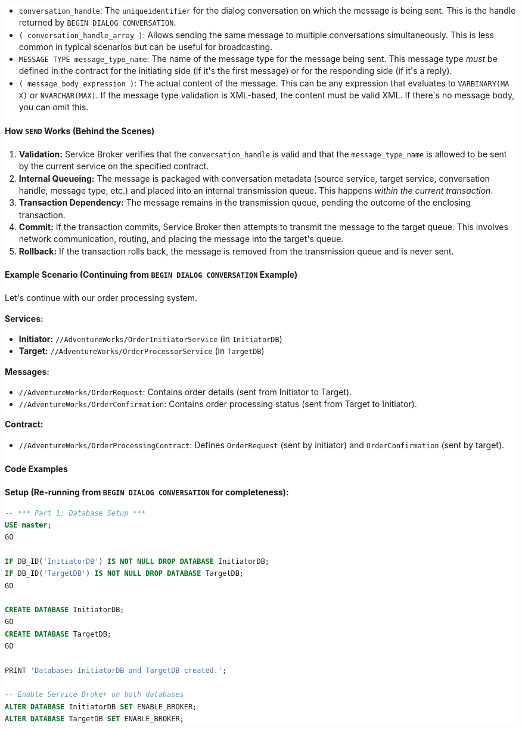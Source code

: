 * `conversation_handle`: The `uniqueidentifier` for the dialog conversation on which the message is being sent. This is the handle returned by `BEGIN DIALOG CONVERSATION`.
* `( conversation_handle_array )`: Allows sending the same message to multiple conversations simultaneously. This is less common in typical scenarios but can be useful for broadcasting.
* `MESSAGE TYPE message_type_name`: The name of the message type for the message being sent. This message type *must* be defined in the contract for the initiating side (if it's the first message) or for the responding side (if it's a reply).
* `( message_body_expression )`: The actual content of the message. This can be any expression that evaluates to `VARBINARY(MAX)` or `NVARCHAR(MAX)`. If the message type validation is XML-based, the content must be valid XML. If there's no message body, you can omit this.

#### How `SEND` Works (Behind the Scenes)

1.  **Validation:** Service Broker verifies that the `conversation_handle` is valid and that the `message_type_name` is allowed to be sent by the current service on the specified contract.
2.  **Internal Queueing:** The message is packaged with conversation metadata (source service, target service, conversation handle, message type, etc.) and placed into an internal transmission queue. This happens *within the current transaction*.
3.  **Transaction Dependency:** The message remains in the transmission queue, pending the outcome of the enclosing transaction.
4.  **Commit:** If the transaction commits, Service Broker then attempts to transmit the message to the target queue. This involves network communication, routing, and placing the message into the target's queue.
5.  **Rollback:** If the transaction rolls back, the message is removed from the transmission queue and is never sent.

#### Example Scenario (Continuing from `BEGIN DIALOG CONVERSATION` Example)

Let's continue with our order processing system.

**Services:**
* **Initiator:** `//AdventureWorks/OrderInitiatorService` (in `InitiatorDB`)
* **Target:** `//AdventureWorks/OrderProcessorService` (in `TargetDB`)

**Messages:**
* `//AdventureWorks/OrderRequest`: Contains order details (sent from Initiator to Target).
* `//AdventureWorks/OrderConfirmation`: Contains order processing status (sent from Target to Initiator).

**Contract:**
* `//AdventureWorks/OrderProcessingContract`: Defines `OrderRequest` (sent by initiator) and `OrderConfirmation` (sent by target).

#### Code Examples

**Setup (Re-running from `BEGIN DIALOG CONVERSATION` for completeness):**

```sql
-- *** Part 1: Database Setup ***
USE master;
GO

IF DB_ID('InitiatorDB') IS NOT NULL DROP DATABASE InitiatorDB;
IF DB_ID('TargetDB') IS NOT NULL DROP DATABASE TargetDB;
GO

CREATE DATABASE InitiatorDB;
GO
CREATE DATABASE TargetDB;
GO

PRINT 'Databases InitiatorDB and TargetDB created.';

-- Enable Service Broker on both databases
ALTER DATABASE InitiatorDB SET ENABLE_BROKER;
ALTER DATABASE TargetDB SET ENABLE_BROKER;
```